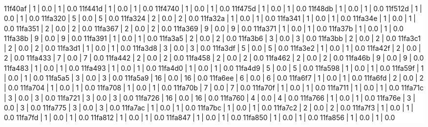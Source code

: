 11f40af                                             |      1 |   0.0 |    1 |   0.0
11f441d                                             |      1 |   0.0 |    1 |   0.0
11f4740                                             |      1 |   0.0 |    1 |   0.0
11f475d                                             |      1 |   0.0 |    1 |   0.0
11f48db                                             |      1 |   0.0 |    1 |   0.0
11f512d                                             |      1 |   0.0 |    1 |   0.0
11fa320                                             |      5 |   0.0 |    5 |   0.0
11fa324                                             |      2 |   0.0 |    2 |   0.0
11fa32a                                             |      1 |   0.0 |    1 |   0.0
11fa341                                             |      1 |   0.0 |    1 |   0.0
11fa34e                                             |      1 |   0.0 |    1 |   0.0
11fa351                                             |      2 |   0.0 |    2 |   0.0
11fa367                                             |      2 |   0.0 |    2 |   0.0
11fa369                                             |      9 |   0.0 |    9 |   0.0
11fa371                                             |      1 |   0.0 |    1 |   0.0
11fa37b                                             |      1 |   0.0 |    1 |   0.0
11fa38b                                             |      9 |   0.0 |    9 |   0.0
11fa391                                             |      1 |   0.0 |    1 |   0.0
11fa3a5                                             |      2 |   0.0 |    2 |   0.0
11fa3b6                                             |      3 |   0.0 |    3 |   0.0
11fa3bb                                             |      2 |   0.0 |    2 |   0.0
11fa3c1                                             |      2 |   0.0 |    2 |   0.0
11fa3d1                                             |      1 |   0.0 |    1 |   0.0
11fa3d8                                             |      3 |   0.0 |    3 |   0.0
11fa3df                                             |      5 |   0.0 |    5 |   0.0
11fa3e2                                             |      1 |   0.0 |    1 |   0.0
11fa42f                                             |      2 |   0.0 |    2 |   0.0
11fa433                                             |      7 |   0.0 |    7 |   0.0
11fa442                                             |      2 |   0.0 |    2 |   0.0
11fa458                                             |      2 |   0.0 |    2 |   0.0
11fa462                                             |      2 |   0.0 |    2 |   0.0
11fa46b                                             |      9 |   0.0 |    9 |   0.0
11fa483                                             |      1 |   0.0 |    1 |   0.0
11fa493                                             |      1 |   0.0 |    1 |   0.0
11fa4d0                                             |      1 |   0.0 |    1 |   0.0
11fa4d9                                             |      5 |   0.0 |    5 |   0.0
11fa598                                             |      1 |   0.0 |    1 |   0.0
11fa59f                                             |      1 |   0.0 |    1 |   0.0
11fa5a5                                             |      3 |   0.0 |    3 |   0.0
11fa5a9                                             |     16 |   0.0 |   16 |   0.0
11fa6ee                                             |      6 |   0.0 |    6 |   0.0
11fa6f7                                             |      1 |   0.0 |    1 |   0.0
11fa6fd                                             |      2 |   0.0 |    2 |   0.0
11fa704                                             |      1 |   0.0 |    1 |   0.0
11fa708                                             |      1 |   0.0 |    1 |   0.0
11fa70b                                             |      7 |   0.0 |    7 |   0.0
11fa70f                                             |      1 |   0.0 |    1 |   0.0
11fa711                                             |      1 |   0.0 |    1 |   0.0
11fa71c                                             |      3 |   0.0 |    3 |   0.0
11fa721                                             |      3 |   0.0 |    3 |   0.0
11fa726                                             |     16 |   0.0 |   16 |   0.0
11fa760                                             |      4 |   0.0 |    4 |   0.0
11fa766                                             |      1 |   0.0 |    1 |   0.0
11fa76e                                             |      3 |   0.0 |    3 |   0.0
11fa775                                             |      3 |   0.0 |    3 |   0.0
11fa7ac                                             |      1 |   0.0 |    1 |   0.0
11fa7bc                                             |      1 |   0.0 |    1 |   0.0
11fa7c2                                             |      2 |   0.0 |    2 |   0.0
11fa7f3                                             |      1 |   0.0 |    1 |   0.0
11fa7fd                                             |      1 |   0.0 |    1 |   0.0
11fa812                                             |      1 |   0.0 |    1 |   0.0
11fa847                                             |      1 |   0.0 |    1 |   0.0
11fa850                                             |      1 |   0.0 |    1 |   0.0
11fa856                                             |      1 |   0.0 |    1 |   0.0